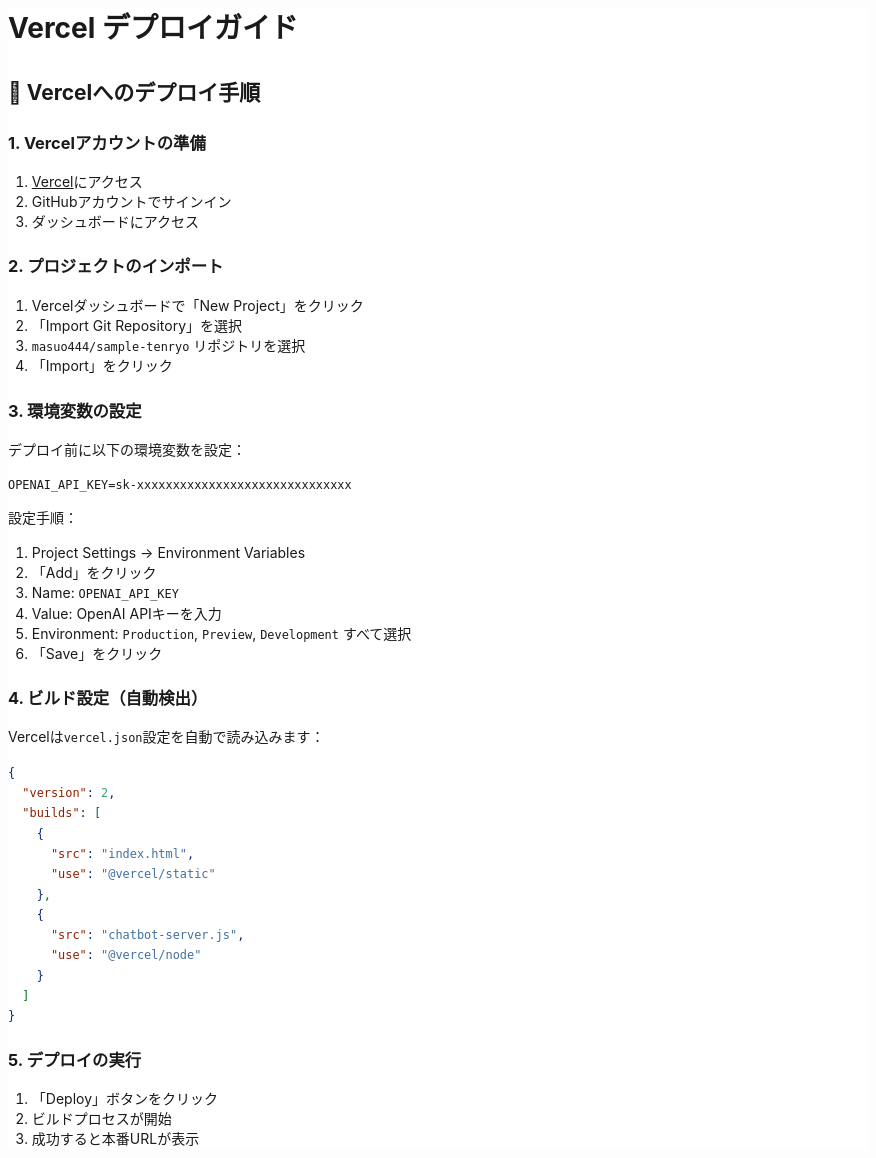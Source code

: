 # Vercel デプロイガイド

## 🚀 Vercelへのデプロイ手順

### 1. Vercelアカウントの準備
1. [Vercel](https://vercel.com)にアクセス
2. GitHubアカウントでサインイン
3. ダッシュボードにアクセス

### 2. プロジェクトのインポート
1. Vercelダッシュボードで「New Project」をクリック
2. 「Import Git Repository」を選択
3. `masuo444/sample-tenryo` リポジトリを選択
4. 「Import」をクリック

### 3. 環境変数の設定
デプロイ前に以下の環境変数を設定：

```
OPENAI_API_KEY=sk-xxxxxxxxxxxxxxxxxxxxxxxxxxxxxx
```

設定手順：
1. Project Settings → Environment Variables
2. 「Add」をクリック
3. Name: `OPENAI_API_KEY`
4. Value: OpenAI APIキーを入力
5. Environment: `Production`, `Preview`, `Development` すべて選択
6. 「Save」をクリック

### 4. ビルド設定（自動検出）
Vercelは`vercel.json`設定を自動で読み込みます：

```json
{
  "version": 2,
  "builds": [
    {
      "src": "index.html",
      "use": "@vercel/static"
    },
    {
      "src": "chatbot-server.js",
      "use": "@vercel/node"
    }
  ]
}
```

### 5. デプロイの実行
1. 「Deploy」ボタンをクリック
2. ビルドプロセスが開始
3. 成功すると本番URLが表示
